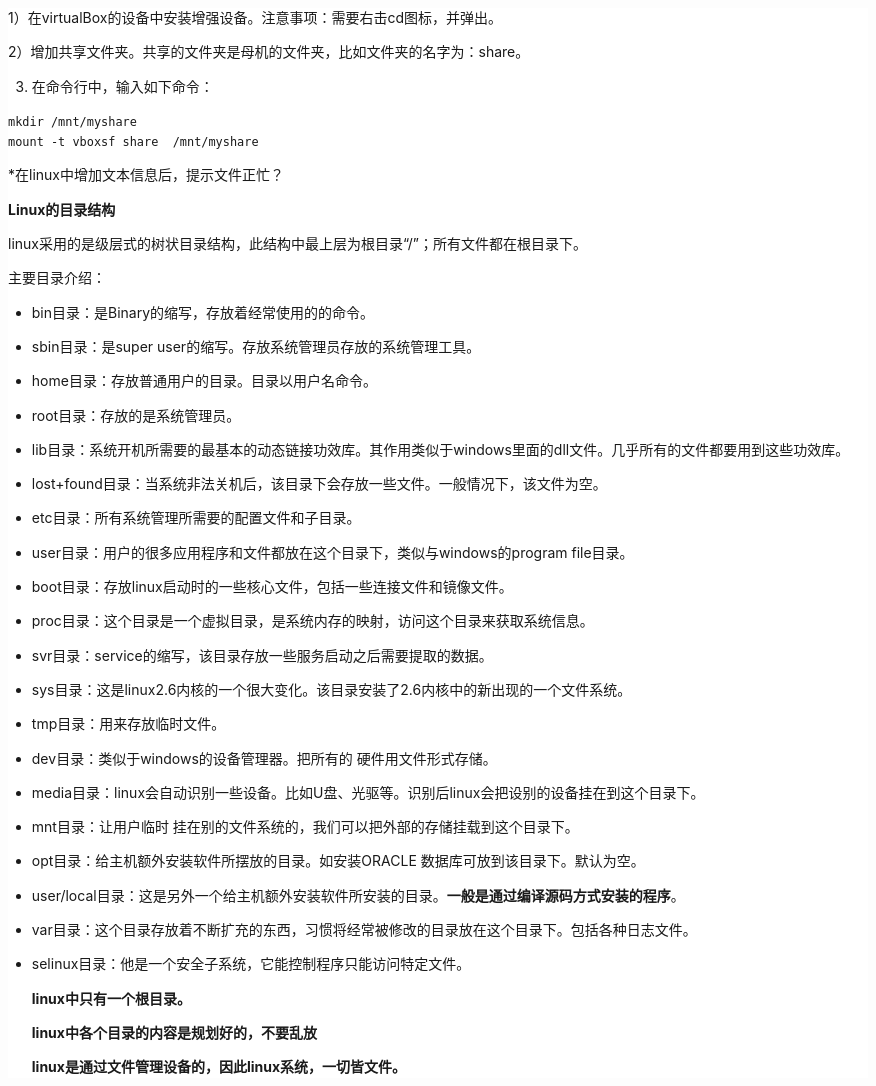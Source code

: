   1）在virtualBox的设备中安装增强设备。注意事项：需要右击cd图标，并弹出。

  2）增加共享文件夹。共享的文件夹是母机的文件夹，比如文件夹的名字为：share。

  3) 在命令行中，输入如下命令：

  ```shell
  mkdir /mnt/myshare
  mount -t vboxsf share  /mnt/myshare
  ```

  *在linux中增加文本信息后，提示文件正忙？

  **Linux的目录结构**

linux采用的是级层式的树状目录结构，此结构中最上层为根目录“/”；所有文件都在根目录下。

主要目录介绍：

- bin目录：是Binary的缩写，存放着经常使用的的命令。

- sbin目录：是super user的缩写。存放系统管理员存放的系统管理工具。

- home目录：存放普通用户的目录。目录以用户名命令。

- root目录：存放的是系统管理员。

- lib目录：系统开机所需要的最基本的动态链接功效库。其作用类似于windows里面的dll文件。几乎所有的文件都要用到这些功效库。

- lost+found目录：当系统非法关机后，该目录下会存放一些文件。一般情况下，该文件为空。

- etc目录：所有系统管理所需要的配置文件和子目录。

- user目录：用户的很多应用程序和文件都放在这个目录下，类似与windows的program file目录。

- boot目录：存放linux启动时的一些核心文件，包括一些连接文件和镜像文件。

- proc目录：这个目录是一个虚拟目录，是系统内存的映射，访问这个目录来获取系统信息。

- svr目录：service的缩写，该目录存放一些服务启动之后需要提取的数据。

- sys目录：这是linux2.6内核的一个很大变化。该目录安装了2.6内核中的新出现的一个文件系统。

- tmp目录：用来存放临时文件。

- dev目录：类似于windows的设备管理器。把所有的 硬件用文件形式存储。

- media目录：linux会自动识别一些设备。比如U盘、光驱等。识别后linux会把设别的设备挂在到这个目录下。

- mnt目录：让用户临时 挂在别的文件系统的，我们可以把外部的存储挂载到这个目录下。

- opt目录：给主机额外安装软件所摆放的目录。如安装ORACLE 数据库可放到该目录下。默认为空。

- user/local目录：这是另外一个给主机额外安装软件所安装的目录。**一般是通过编译源码方式安装的程序**。

- var目录：这个目录存放着不断扩充的东西，习惯将经常被修改的目录放在这个目录下。包括各种日志文件。

- selinux目录：他是一个安全子系统，它能控制程序只能访问特定文件。

  **linux中只有一个根目录。**

  **linux中各个目录的内容是规划好的，不要乱放**

  **linux是通过文件管理设备的，因此linux系统，一切皆文件。**

